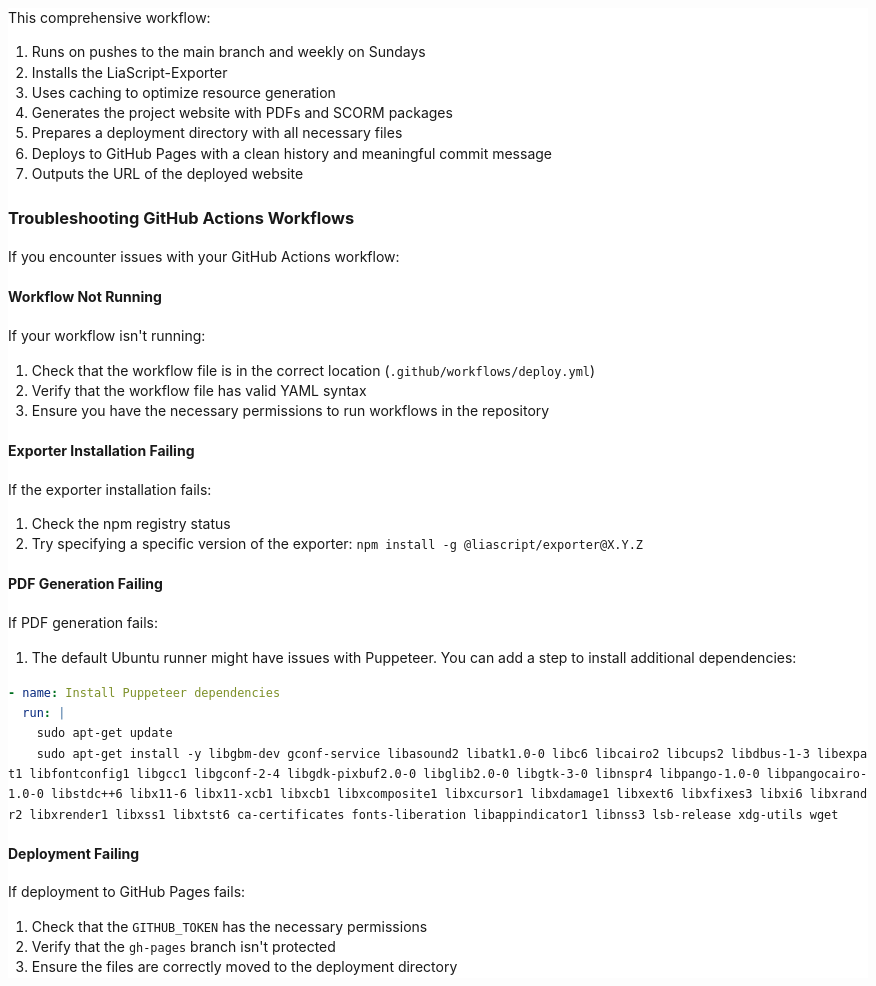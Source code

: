 ```yaml
```

This comprehensive workflow:

1. Runs on pushes to the main branch and weekly on Sundays
2. Installs the LiaScript-Exporter
3. Uses caching to optimize resource generation
4. Generates the project website with PDFs and SCORM packages
5. Prepares a deployment directory with all necessary files
6. Deploys to GitHub Pages with a clean history and meaningful commit message
7. Outputs the URL of the deployed website

### Troubleshooting GitHub Actions Workflows

If you encounter issues with your GitHub Actions workflow:

#### Workflow Not Running

If your workflow isn't running:

1. Check that the workflow file is in the correct location (`.github/workflows/deploy.yml`)
2. Verify that the workflow file has valid YAML syntax
3. Ensure you have the necessary permissions to run workflows in the repository

#### Exporter Installation Failing

If the exporter installation fails:

1. Check the npm registry status
2. Try specifying a specific version of the exporter: `npm install -g @liascript/exporter@X.Y.Z`

#### PDF Generation Failing

If PDF generation fails:

1. The default Ubuntu runner might have issues with Puppeteer. You can add a step to install additional dependencies:

```yaml
- name: Install Puppeteer dependencies
  run: |
    sudo apt-get update
    sudo apt-get install -y libgbm-dev gconf-service libasound2 libatk1.0-0 libc6 libcairo2 libcups2 libdbus-1-3 libexpat1 libfontconfig1 libgcc1 libgconf-2-4 libgdk-pixbuf2.0-0 libglib2.0-0 libgtk-3-0 libnspr4 libpango-1.0-0 libpangocairo-1.0-0 libstdc++6 libx11-6 libx11-xcb1 libxcb1 libxcomposite1 libxcursor1 libxdamage1 libxext6 libxfixes3 libxi6 libxrandr2 libxrender1 libxss1 libxtst6 ca-certificates fonts-liberation libappindicator1 libnss3 lsb-release xdg-utils wget
```

#### Deployment Failing

If deployment to GitHub Pages fails:

1. Check that the `GITHUB_TOKEN` has the necessary permissions
2. Verify that the `gh-pages` branch isn't protected
3. Ensure the files are correctly moved to the deployment directory
